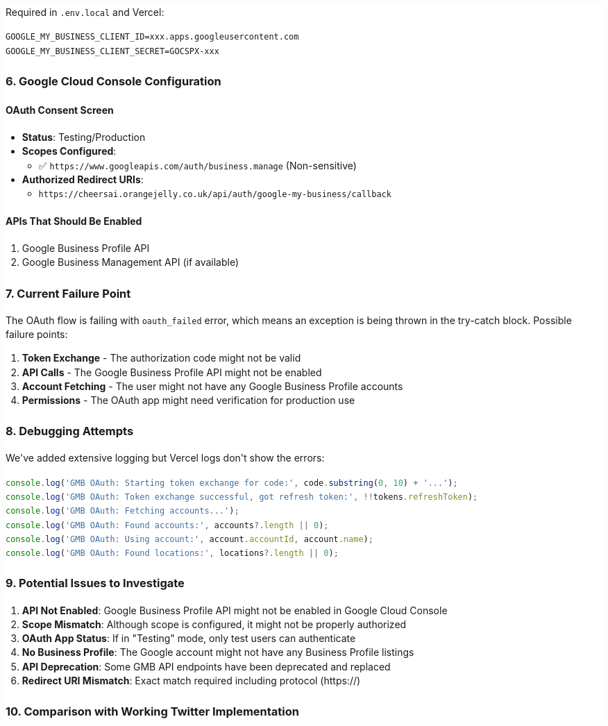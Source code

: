 Required in `.env.local` and Vercel:

```env
GOOGLE_MY_BUSINESS_CLIENT_ID=xxx.apps.googleusercontent.com
GOOGLE_MY_BUSINESS_CLIENT_SECRET=GOCSPX-xxx
```

### 6. Google Cloud Console Configuration

#### OAuth Consent Screen
- **Status**: Testing/Production
- **Scopes Configured**: 
  - ✅ `https://www.googleapis.com/auth/business.manage` (Non-sensitive)
- **Authorized Redirect URIs**:
  - `https://cheersai.orangejelly.co.uk/api/auth/google-my-business/callback`

#### APIs That Should Be Enabled
1. Google Business Profile API
2. Google Business Management API (if available)

### 7. Current Failure Point

The OAuth flow is failing with `oauth_failed` error, which means an exception is being thrown in the try-catch block. Possible failure points:

1. **Token Exchange** - The authorization code might not be valid
2. **API Calls** - The Google Business Profile API might not be enabled
3. **Account Fetching** - The user might not have any Google Business Profile accounts
4. **Permissions** - The OAuth app might need verification for production use

### 8. Debugging Attempts

We've added extensive logging but Vercel logs don't show the errors:

```typescript
console.log('GMB OAuth: Starting token exchange for code:', code.substring(0, 10) + '...');
console.log('GMB OAuth: Token exchange successful, got refresh token:', !!tokens.refreshToken);
console.log('GMB OAuth: Fetching accounts...');
console.log('GMB OAuth: Found accounts:', accounts?.length || 0);
console.log('GMB OAuth: Using account:', account.accountId, account.name);
console.log('GMB OAuth: Found locations:', locations?.length || 0);
```

### 9. Potential Issues to Investigate

1. **API Not Enabled**: Google Business Profile API might not be enabled in Google Cloud Console
2. **Scope Mismatch**: Although scope is configured, it might not be properly authorized
3. **OAuth App Status**: If in "Testing" mode, only test users can authenticate
4. **No Business Profile**: The Google account might not have any Business Profile listings
5. **API Deprecation**: Some GMB API endpoints have been deprecated and replaced
6. **Redirect URI Mismatch**: Exact match required including protocol (https://)

### 10. Comparison with Working Twitter Implementation
